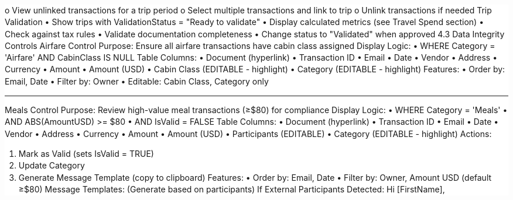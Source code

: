 o	View unlinked transactions for a trip period
o	Select multiple transactions and link to trip
o	Unlink transactions if needed
Trip Validation
•	Show trips with ValidationStatus = "Ready to validate"
•	Display calculated metrics (see Travel Spend section)
•	Check against tax rules
•	Validate documentation completeness
•	Change status to "Validated" when approved
4.3 Data Integrity Controls
Airfare Control
Purpose: Ensure all airfare transactions have cabin class assigned
Display Logic:
•	WHERE Category = 'Airfare' AND CabinClass IS NULL
Table Columns:
•	Document (hyperlink)
•	Transaction ID
•	Email
•	Date
•	Vendor
•	Address
•	Currency
•	Amount
•	Amount (USD)
•	Cabin Class (EDITABLE - highlight)
•	Category (EDITABLE - highlight)
Features:
•	Order by: Email, Date
•	Filter by: Owner
•	Editable: Cabin Class, Category only
________________________________________
Meals Control
Purpose: Review high-value meal transactions (≥$80) for compliance
Display Logic:
•	WHERE Category = 'Meals'
•	AND ABS(AmountUSD) >= $80
•	AND IsValid = FALSE
Table Columns:
•	Document (hyperlink)
•	Transaction ID
•	Email
•	Date
•	Vendor
•	Address
•	Currency
•	Amount
•	Amount (USD)
•	Participants (EDITABLE)
•	Category (EDITABLE - highlight)
Actions:
1.	Mark as Valid (sets IsValid = TRUE)
2.	Update Category
3.	Generate Message Template (copy to clipboard)
Features:
•	Order by: Email, Date
•	Filter by: Owner, Amount USD (default ≥$80)
Message Templates: (Generate based on participants)
If External Participants Detected:
Hi [FirstName],
